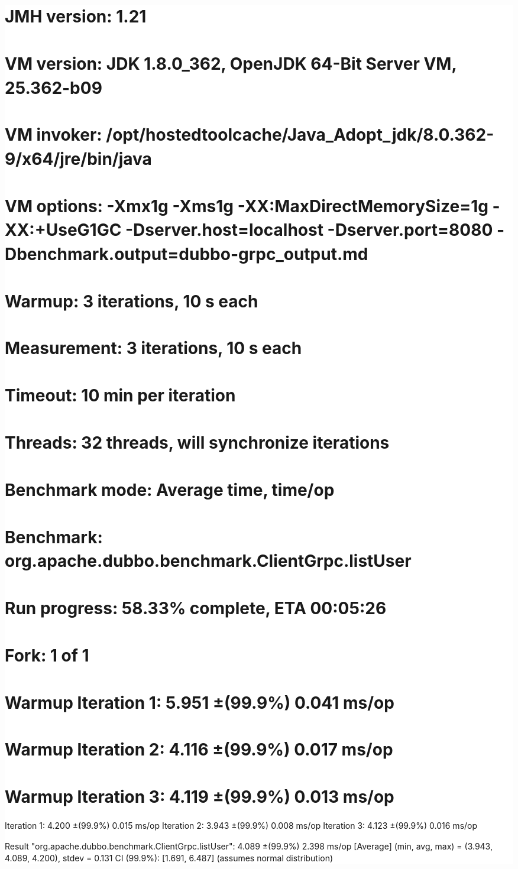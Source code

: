 
# JMH version: 1.21
# VM version: JDK 1.8.0_362, OpenJDK 64-Bit Server VM, 25.362-b09
# VM invoker: /opt/hostedtoolcache/Java_Adopt_jdk/8.0.362-9/x64/jre/bin/java
# VM options: -Xmx1g -Xms1g -XX:MaxDirectMemorySize=1g -XX:+UseG1GC -Dserver.host=localhost -Dserver.port=8080 -Dbenchmark.output=dubbo-grpc_output.md
# Warmup: 3 iterations, 10 s each
# Measurement: 3 iterations, 10 s each
# Timeout: 10 min per iteration
# Threads: 32 threads, will synchronize iterations
# Benchmark mode: Average time, time/op
# Benchmark: org.apache.dubbo.benchmark.ClientGrpc.listUser

# Run progress: 58.33% complete, ETA 00:05:26
# Fork: 1 of 1
# Warmup Iteration   1: 5.951 ±(99.9%) 0.041 ms/op
# Warmup Iteration   2: 4.116 ±(99.9%) 0.017 ms/op
# Warmup Iteration   3: 4.119 ±(99.9%) 0.013 ms/op
Iteration   1: 4.200 ±(99.9%) 0.015 ms/op
Iteration   2: 3.943 ±(99.9%) 0.008 ms/op
Iteration   3: 4.123 ±(99.9%) 0.016 ms/op


Result "org.apache.dubbo.benchmark.ClientGrpc.listUser":
  4.089 ±(99.9%) 2.398 ms/op [Average]
  (min, avg, max) = (3.943, 4.089, 4.200), stdev = 0.131
  CI (99.9%): [1.691, 6.487] (assumes normal distribution)

